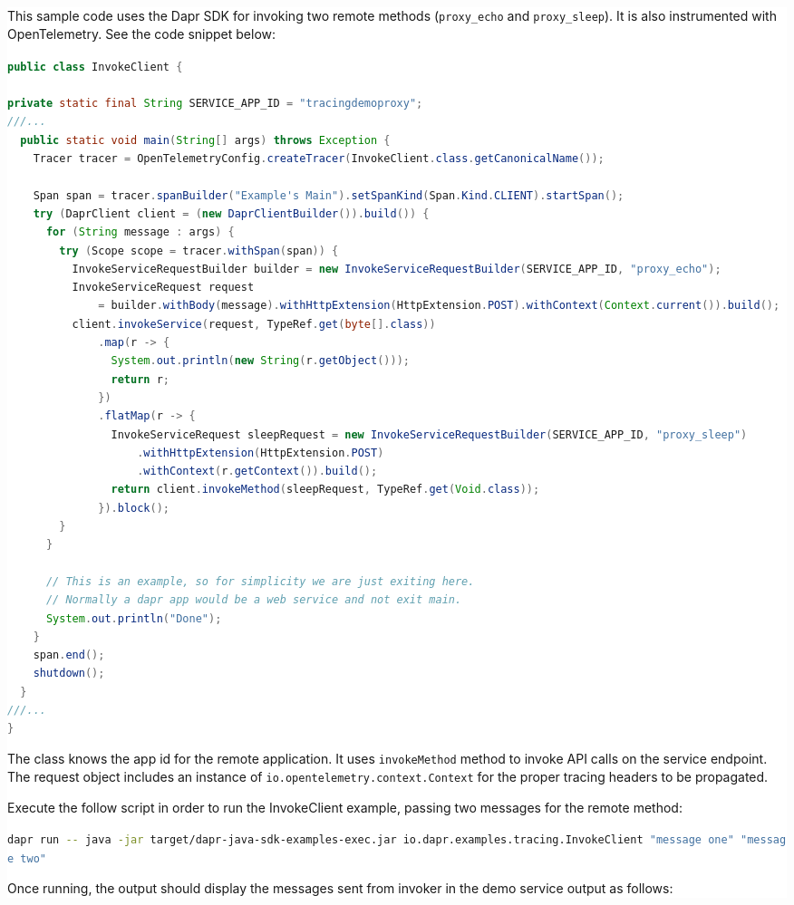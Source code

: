 This sample code uses the Dapr SDK for invoking two remote methods (`proxy_echo` and `proxy_sleep`). It is also instrumented with OpenTelemetry. See the code snippet below:

```java
public class InvokeClient {

private static final String SERVICE_APP_ID = "tracingdemoproxy";
///...
  public static void main(String[] args) throws Exception {
    Tracer tracer = OpenTelemetryConfig.createTracer(InvokeClient.class.getCanonicalName());

    Span span = tracer.spanBuilder("Example's Main").setSpanKind(Span.Kind.CLIENT).startSpan();
    try (DaprClient client = (new DaprClientBuilder()).build()) {
      for (String message : args) {
        try (Scope scope = tracer.withSpan(span)) {
          InvokeServiceRequestBuilder builder = new InvokeServiceRequestBuilder(SERVICE_APP_ID, "proxy_echo");
          InvokeServiceRequest request
              = builder.withBody(message).withHttpExtension(HttpExtension.POST).withContext(Context.current()).build();
          client.invokeService(request, TypeRef.get(byte[].class))
              .map(r -> {
                System.out.println(new String(r.getObject()));
                return r;
              })
              .flatMap(r -> {
                InvokeServiceRequest sleepRequest = new InvokeServiceRequestBuilder(SERVICE_APP_ID, "proxy_sleep")
                    .withHttpExtension(HttpExtension.POST)
                    .withContext(r.getContext()).build();
                return client.invokeMethod(sleepRequest, TypeRef.get(Void.class));
              }).block();
        }
      }

      // This is an example, so for simplicity we are just exiting here.
      // Normally a dapr app would be a web service and not exit main.
      System.out.println("Done");
    }
    span.end();
    shutdown();
  }
///...
}
```

The class knows the app id for the remote application. It uses `invokeMethod` method to invoke API calls on the service endpoint. The request object includes an instance of `io.opentelemetry.context.Context` for the proper tracing headers to be propagated.
 
Execute the follow script in order to run the InvokeClient example, passing two messages for the remote method:
```sh
dapr run -- java -jar target/dapr-java-sdk-examples-exec.jar io.dapr.examples.tracing.InvokeClient "message one" "message two"
```
Once running, the output should display the messages sent from invoker in the demo service output as follows:
